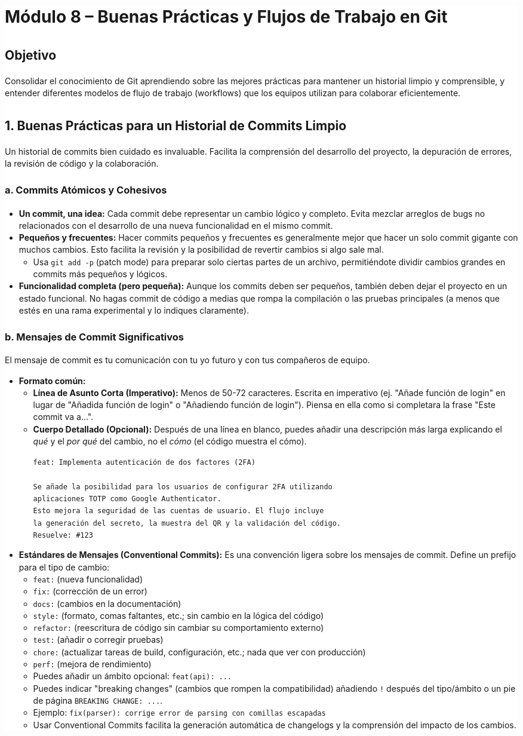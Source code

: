 # Módulo 8 – Buenas Prácticas y Flujos de Trabajo en Git

## Objetivo
Consolidar el conocimiento de Git aprendiendo sobre las mejores prácticas para mantener un historial limpio y comprensible, y entender diferentes modelos de flujo de trabajo (workflows) que los equipos utilizan para colaborar eficientemente.

## 1. Buenas Prácticas para un Historial de Commits Limpio

Un historial de commits bien cuidado es invaluable. Facilita la comprensión del desarrollo del proyecto, la depuración de errores, la revisión de código y la colaboración.

### a. Commits Atómicos y Cohesivos
*   **Un commit, una idea:** Cada commit debe representar un cambio lógico y completo. Evita mezclar arreglos de bugs no relacionados con el desarrollo de una nueva funcionalidad en el mismo commit.
*   **Pequeños y frecuentes:** Hacer commits pequeños y frecuentes es generalmente mejor que hacer un solo commit gigante con muchos cambios. Esto facilita la revisión y la posibilidad de revertir cambios si algo sale mal.
    *   Usa `git add -p` (patch mode) para preparar solo ciertas partes de un archivo, permitiéndote dividir cambios grandes en commits más pequeños y lógicos.
*   **Funcionalidad completa (pero pequeña):** Aunque los commits deben ser pequeños, también deben dejar el proyecto en un estado funcional. No hagas commit de código a medias que rompa la compilación o las pruebas principales (a menos que estés en una rama experimental y lo indiques claramente).

### b. Mensajes de Commit Significativos
El mensaje de commit es tu comunicación con tu yo futuro y con tus compañeros de equipo.
*   **Formato común:**
    *   **Línea de Asunto Corta (Imperativo):** Menos de 50-72 caracteres. Escrita en imperativo (ej. "Añade función de login" en lugar de "Añadida función de login" o "Añadiendo función de login"). Piensa en ella como si completara la frase "Este commit va a...".
    *   **Cuerpo Detallado (Opcional):** Después de una línea en blanco, puedes añadir una descripción más larga explicando el *qué* y el *por qué* del cambio, no el *cómo* (el código muestra el cómo).
        ```
        feat: Implementa autenticación de dos factores (2FA)

        Se añade la posibilidad para los usuarios de configurar 2FA utilizando
        aplicaciones TOTP como Google Authenticator.
        Esto mejora la seguridad de las cuentas de usuario. El flujo incluye
        la generación del secreto, la muestra del QR y la validación del código.
        Resuelve: #123
        ```
*   **Estándares de Mensajes (Conventional Commits):** Es una convención ligera sobre los mensajes de commit. Define un prefijo para el tipo de cambio:
    *   `feat:` (nueva funcionalidad)
    *   `fix:` (corrección de un error)
    *   `docs:` (cambios en la documentación)
    *   `style:` (formato, comas faltantes, etc.; sin cambio en la lógica del código)
    *   `refactor:` (reescritura de código sin cambiar su comportamiento externo)
    *   `test:` (añadir o corregir pruebas)
    *   `chore:` (actualizar tareas de build, configuración, etc.; nada que ver con producción)
    *   `perf:` (mejora de rendimiento)
    *   Puedes añadir un ámbito opcional: `feat(api): ...`
    *   Puedes indicar "breaking changes" (cambios que rompen la compatibilidad) añadiendo `!` después del tipo/ámbito o un pie de página `BREAKING CHANGE: ...`.
    *   Ejemplo: `fix(parser): corrige error de parsing con comillas escapadas`
    *   Usar Conventional Commits facilita la generación automática de changelogs y la comprensión del impacto de los cambios.
